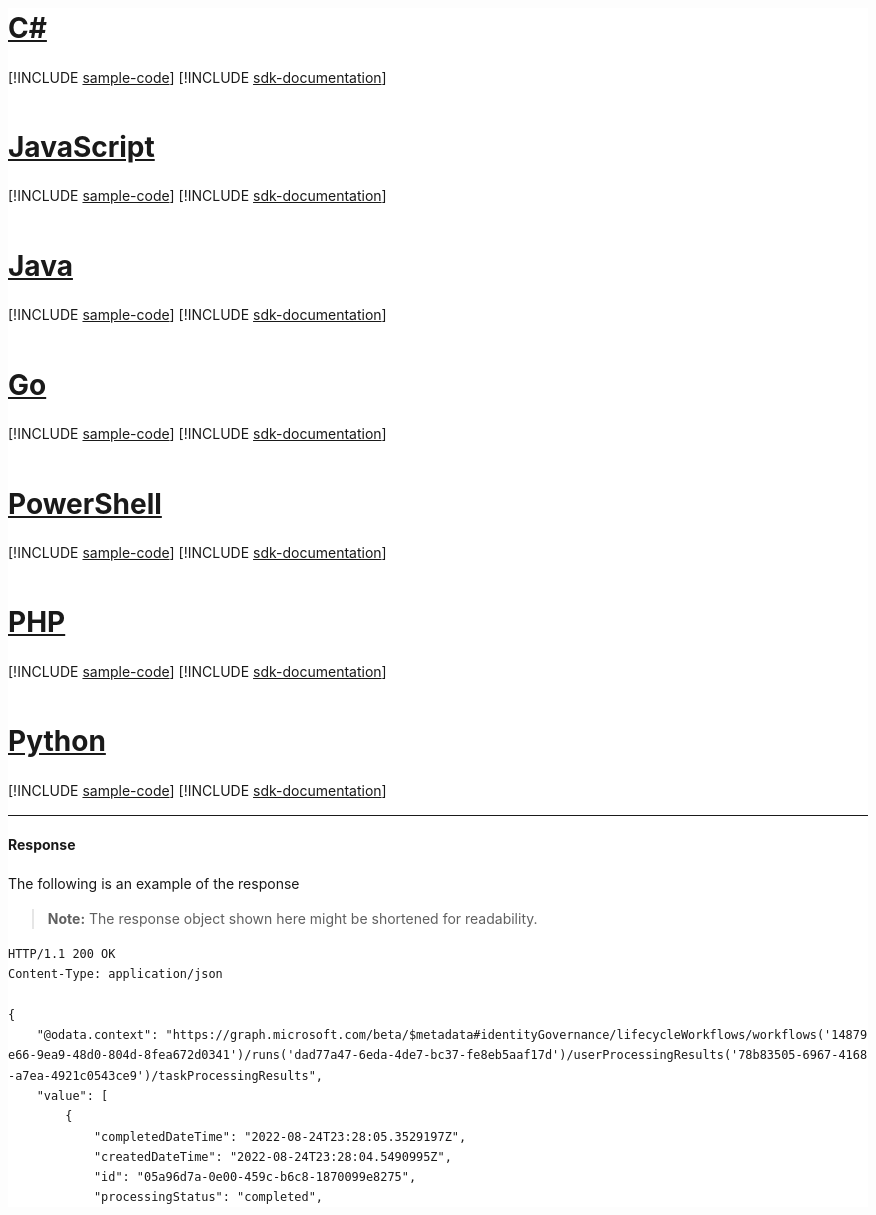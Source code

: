 # [C#](#tab/csharp)
[!INCLUDE [sample-code](../includes/snippets/csharp/lifecycleworkflows-list-workflow-userprocessingresult-taskprocessingresults-csharp-snippets.md)]
[!INCLUDE [sdk-documentation](../includes/snippets/snippets-sdk-documentation-link.md)]

# [JavaScript](#tab/javascript)
[!INCLUDE [sample-code](../includes/snippets/javascript/lifecycleworkflows-list-workflow-userprocessingresult-taskprocessingresults-javascript-snippets.md)]
[!INCLUDE [sdk-documentation](../includes/snippets/snippets-sdk-documentation-link.md)]

# [Java](#tab/java)
[!INCLUDE [sample-code](../includes/snippets/java/lifecycleworkflows-list-workflow-userprocessingresult-taskprocessingresults-java-snippets.md)]
[!INCLUDE [sdk-documentation](../includes/snippets/snippets-sdk-documentation-link.md)]

# [Go](#tab/go)
[!INCLUDE [sample-code](../includes/snippets/go/lifecycleworkflows-list-workflow-userprocessingresult-taskprocessingresults-go-snippets.md)]
[!INCLUDE [sdk-documentation](../includes/snippets/snippets-sdk-documentation-link.md)]

# [PowerShell](#tab/powershell)
[!INCLUDE [sample-code](../includes/snippets/powershell/lifecycleworkflows-list-workflow-userprocessingresult-taskprocessingresults-powershell-snippets.md)]
[!INCLUDE [sdk-documentation](../includes/snippets/snippets-sdk-documentation-link.md)]

# [PHP](#tab/php)
[!INCLUDE [sample-code](../includes/snippets/php/lifecycleworkflows-list-workflow-userprocessingresult-taskprocessingresults-php-snippets.md)]
[!INCLUDE [sdk-documentation](../includes/snippets/snippets-sdk-documentation-link.md)]

# [Python](#tab/python)
[!INCLUDE [sample-code](../includes/snippets/python/lifecycleworkflows-list-workflow-userprocessingresult-taskprocessingresults-python-snippets.md)]
[!INCLUDE [sdk-documentation](../includes/snippets/snippets-sdk-documentation-link.md)]

---

#### Response

The following is an example of the response
>**Note:** The response object shown here might be shortened for readability.

``` http
HTTP/1.1 200 OK
Content-Type: application/json

{
    "@odata.context": "https://graph.microsoft.com/beta/$metadata#identityGovernance/lifecycleWorkflows/workflows('14879e66-9ea9-48d0-804d-8fea672d0341')/runs('dad77a47-6eda-4de7-bc37-fe8eb5aaf17d')/userProcessingResults('78b83505-6967-4168-a7ea-4921c0543ce9')/taskProcessingResults",
    "value": [
        {
            "completedDateTime": "2022-08-24T23:28:05.3529197Z",
            "createdDateTime": "2022-08-24T23:28:04.5490995Z",
            "id": "05a96d7a-0e00-459c-b6c8-1870099e8275",
            "processingStatus": "completed",
```